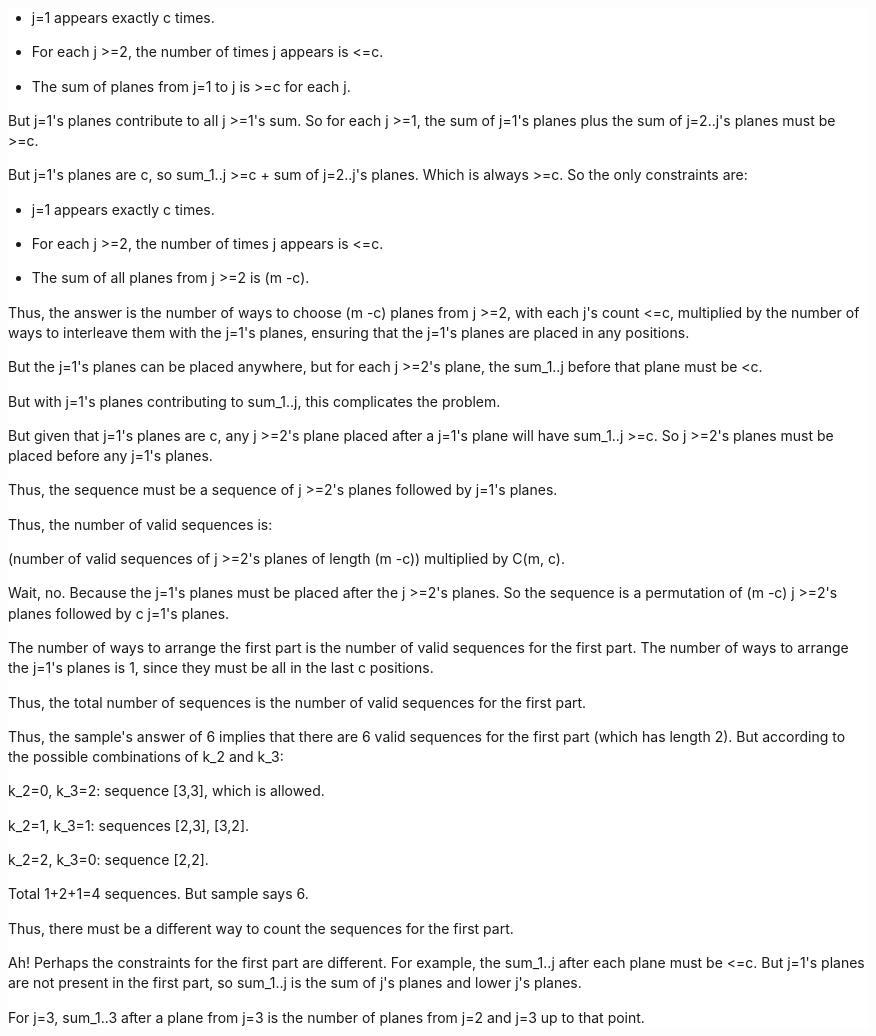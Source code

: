 - j=1 appears exactly c times.

- For each j >=2, the number of times j appears is <=c.

- The sum of planes from j=1 to j is >=c for each j.

But j=1's planes contribute to all j >=1's sum. So for each j >=1, the sum of j=1's planes plus the sum of j=2..j's planes must be >=c.

But j=1's planes are c, so sum_1..j >=c + sum of j=2..j's planes. Which is always >=c. So the only constraints are:

- j=1 appears exactly c times.

- For each j >=2, the number of times j appears is <=c.

- The sum of all planes from j >=2 is (m -c).

Thus, the answer is the number of ways to choose (m -c) planes from j >=2, with each j's count <=c, multiplied by the number of ways to interleave them with the j=1's planes, ensuring that the j=1's planes are placed in any positions.

But the j=1's planes can be placed anywhere, but for each j >=2's plane, the sum_1..j before that plane must be <c.

But with j=1's planes contributing to sum_1..j, this complicates the problem.

But given that j=1's planes are c, any j >=2's plane placed after a j=1's plane will have sum_1..j >=c. So j >=2's planes must be placed before any j=1's planes.

Thus, the sequence must be a sequence of j >=2's planes followed by j=1's planes.

Thus, the number of valid sequences is:

(number of valid sequences of j >=2's planes of length (m -c)) multiplied by C(m, c).

Wait, no. Because the j=1's planes must be placed after the j >=2's planes. So the sequence is a permutation of (m -c) j >=2's planes followed by c j=1's planes.

The number of ways to arrange the first part is the number of valid sequences for the first part. The number of ways to arrange the j=1's planes is 1, since they must be all in the last c positions.

Thus, the total number of sequences is the number of valid sequences for the first part.

Thus, the sample's answer of 6 implies that there are 6 valid sequences for the first part (which has length 2). But according to the possible combinations of k_2 and k_3:

k_2=0, k_3=2: sequence [3,3], which is allowed.

k_2=1, k_3=1: sequences [2,3], [3,2].

k_2=2, k_3=0: sequence [2,2].

Total 1+2+1=4 sequences. But sample says 6.

Thus, there must be a different way to count the sequences for the first part.

Ah! Perhaps the constraints for the first part are different. For example, the sum_1..j after each plane must be <=c. But j=1's planes are not present in the first part, so sum_1..j is the sum of j's planes and lower j's planes.

For j=3, sum_1..3 after a plane from j=3 is the number of planes from j=2 and j=3 up to that point.
